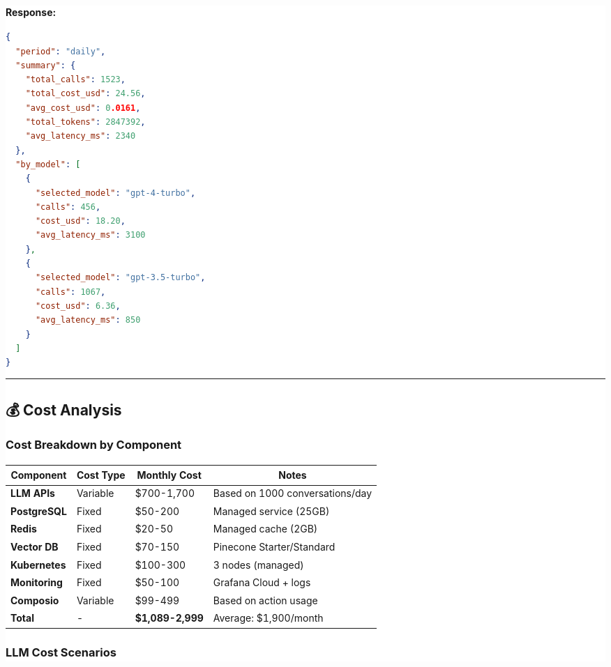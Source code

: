 **Response:**

```json
{
  "period": "daily",
  "summary": {
    "total_calls": 1523,
    "total_cost_usd": 24.56,
    "avg_cost_usd": 0.0161,
    "total_tokens": 2847392,
    "avg_latency_ms": 2340
  },
  "by_model": [
    {
      "selected_model": "gpt-4-turbo",
      "calls": 456,
      "cost_usd": 18.20,
      "avg_latency_ms": 3100
    },
    {
      "selected_model": "gpt-3.5-turbo",
      "calls": 1067,
      "cost_usd": 6.36,
      "avg_latency_ms": 850
    }
  ]
}
```

---

## 💰 Cost Analysis

### Cost Breakdown by Component

| Component | Cost Type | Monthly Cost | Notes |
|-----------|-----------|--------------|-------|
| **LLM APIs** | Variable | $700-1,700 | Based on 1000 conversations/day |
| **PostgreSQL** | Fixed | $50-200 | Managed service (25GB) |
| **Redis** | Fixed | $20-50 | Managed cache (2GB) |
| **Vector DB** | Fixed | $70-150 | Pinecone Starter/Standard |
| **Kubernetes** | Fixed | $100-300 | 3 nodes (managed) |
| **Monitoring** | Fixed | $50-100 | Grafana Cloud + logs |
| **Composio** | Variable | $99-499 | Based on action usage |
| **Total** | - | **$1,089-2,999** | Average: $1,900/month |

### LLM Cost Scenarios
